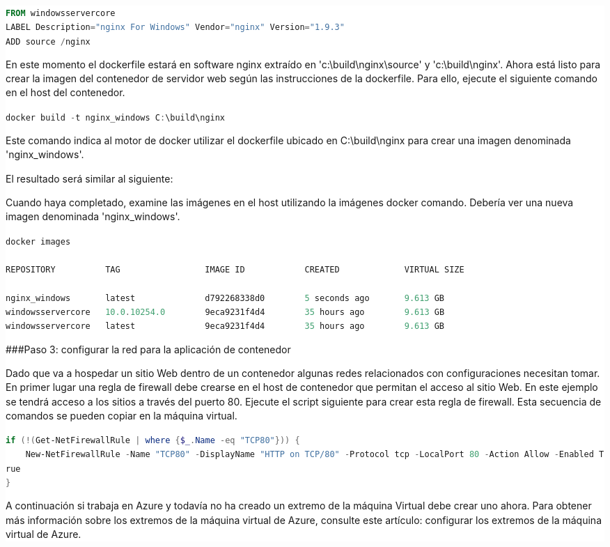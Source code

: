 ``` PowerShell
FROM windowsservercore
LABEL Description="nginx For Windows" Vendor="nginx" Version="1.9.3"
ADD source /nginx
```

En este momento el dockerfile estará en software nginx extraído en 'c:\build\nginx\source' y 'c:\build\nginx'.
Ahora está listo para crear la imagen del contenedor de servidor web según las instrucciones de la dockerfile.
Para ello, ejecute el siguiente comando en el host del contenedor.

``` PowerShell
docker build -t nginx_windows C:\build\nginx
```
Este comando indica al motor de docker utilizar el dockerfile ubicado en <g id="76b5eabb-d5f8-4a0d-9db5-ded835ad22bc" ctype="x-code">C:\build\nginx</g> para crear una imagen denominada 'nginx_windows'.

El resultado será similar al siguiente:

<g id="ee0190c7-3821-47fe-91e5-2f29cd6d88b9" ctype="x-linkText"></g>

Cuando haya completado, examine las imágenes en el host utilizando la <g id="01248d7b-dae1-4eb2-b09b-12fb7a61f1b3" ctype="x-code">imágenes docker</g> comando.
Debería ver una nueva imagen denominada 'nginx_windows'.
``` PowerShell
docker images

REPOSITORY          TAG                 IMAGE ID            CREATED             VIRTUAL SIZE

nginx_windows       latest              d792268338d0        5 seconds ago       9.613 GB
windowsservercore   10.0.10254.0        9eca9231f4d4        35 hours ago        9.613 GB
windowsservercore   latest              9eca9231f4d4        35 hours ago        9.613 GB
```

###Paso 3: configurar la red para la aplicación de contenedor

Dado que va a hospedar un sitio Web dentro de un contenedor algunas redes relacionados con configuraciones necesitan tomar.
En primer lugar una regla de firewall debe crearse en el host de contenedor que permitan el acceso al sitio Web.
En este ejemplo se tendrá acceso a los sitios a través del puerto 80.
Ejecute el script siguiente para crear esta regla de firewall.
Esta secuencia de comandos se pueden copiar en la máquina virtual.

``` powershell
if (!(Get-NetFirewallRule | where {$_.Name -eq "TCP80"})) {
    New-NetFirewallRule -Name "TCP80" -DisplayName "HTTP on TCP/80" -Protocol tcp -LocalPort 80 -Action Allow -Enabled True
}
```

A continuación si trabaja en Azure y todavía no ha creado un extremo de la máquina Virtual debe crear uno ahora.
Para obtener más información sobre los extremos de la máquina virtual de Azure, consulte este artículo: <g id="80b302e7-42d1-43a4-8706-b263a5cf328dCapsExtId1" ctype="x-linkText">configurar los extremos de la máquina virtual de Azure</g><g id="80b302e7-42d1-43a4-8706-b263a5cf328dCapsExtId2" ctype="x-title"></g>.
